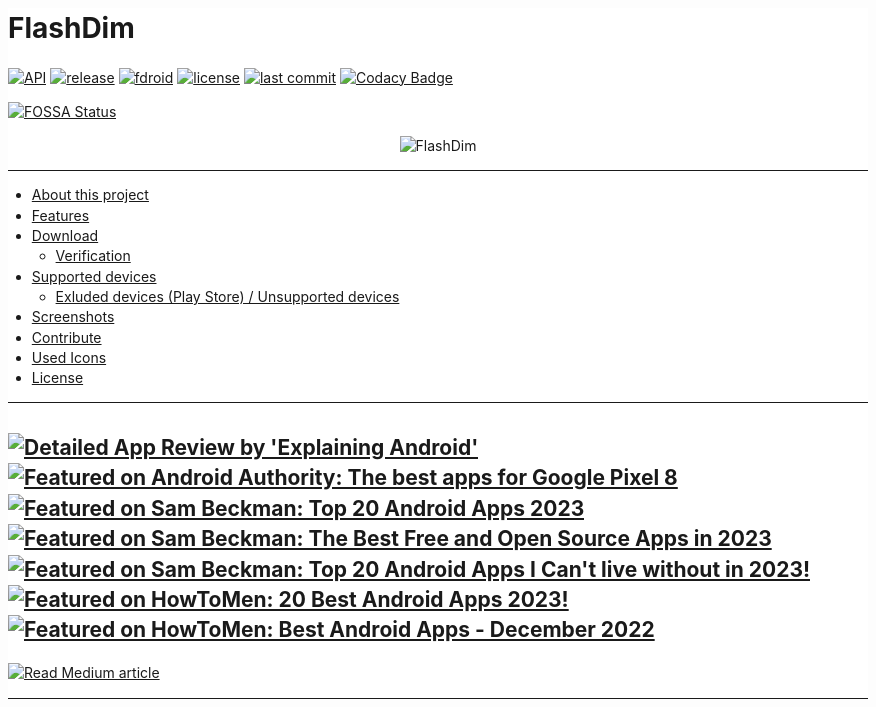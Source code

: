 # FlashDim
[![API](https://img.shields.io/badge/API-33%2B-brightgreen.svg?style=flat)](https://apilevels.com)
[![release](https://img.shields.io/github/release/cyb3rko/flashdim.svg)](https://github.com/cyb3rko/flashdim/releases/latest)
[![fdroid](https://img.shields.io/f-droid/v/com.cyb3rko.flashdim.svg)](https://f-droid.org/packages/com.cyb3rko.flashdim)
[![license](https://img.shields.io/github/license/cyb3rko/logviewer-for-openhab-app)](https://www.apache.org/licenses/LICENSE-2.0)
[![last commit](https://img.shields.io/github/last-commit/cyb3rko/flashdim?color=F34C9F)](https://github.com/cyb3rko/flashdim/commits/main)
[![Codacy Badge](https://app.codacy.com/project/badge/Grade/4e7fd3ea03da4a32aae48ff39693ee91)](https://www.codacy.com/gh/cyb3rko/flashdim/dashboard?utm_source=github.com&amp;utm_medium=referral&amp;utm_content=cyb3rko/flashdim&amp;utm_campaign=Badge_Grade)

[![FOSSA Status](https://app.fossa.com/api/projects/custom%2B35689%2Fgithub.com%2Fcyb3rko%2Fflashdim.svg?type=small)](https://fossa.com/)

<p align="center">
  <img alt="FlashDim" src="https://playbadges.pavi2410.me/badge/full?id=com.cyb3rko.flashdim" height="120"/>
</p>

---

- [About this project](#about-this-project)   
- [Features](#features)  
- [Download](#download)
  - [Verification](#verification)
- [Supported devices](#supported-devices)
  - [Exluded devices (Play Store) / Unsupported devices](#exluded-devices-play-store--unsupported-devices)
- [Screenshots](#screenshots)
- [Contribute](#contribute)
- [Used Icons](#used-icons)
- [License](#license)

---

[<img alt="Detailed App Review by 'Explaining Android'" src="https://i.imgur.com/2QU91tl.png" />](https://www.youtube.com/watch?v=mVX444ksdg0)
[<img alt="Featured on Android Authority: The best apps for Google Pixel 8" src="https://i.imgur.com/wJhiuyA.png" />](https://androidauthority.com/google-pixel-8-best-apps-3372729/)
[<img alt="Featured on Sam Beckman: Top 20 Android Apps 2023" src="https://i.imgur.com/IQbl2CU.png" />](https://youtu.be/TOxEvJ_YM5g?t=279)
[<img alt="Featured on Sam Beckman: The Best Free and Open Source Apps in 2023" src="https://i.imgur.com/sunDB4F.png" />](https://youtu.be/4gbSnaASTt0?t=140)
[<img alt="Featured on Sam Beckman: Top 20 Android Apps I Can't live without in 2023!" src="https://i.imgur.com/1Tiyk5L.png" />](https://youtu.be/s6KNdNlNXho?t=257)
[<img alt="Featured on HowToMen: 20 Best Android Apps 2023!" src="https://i.imgur.com/CUTXWGL.png" />](https://youtu.be/jFnLA5KV0L8?t=484)
[<img alt="Featured on HowToMen: Best Android Apps - December 2022" src="https://i.imgur.com/U57jXpn.png" />](https://youtu.be/C-qvkT2dawI?t=120)
---
[<img alt="Read Medium article" src="https://i.imgur.com/p6PHIK7.png" />](https://medium.com/p/835cdf2d6f3e)

---